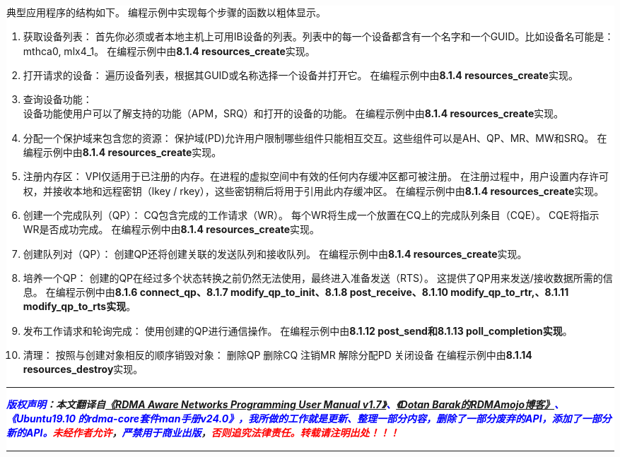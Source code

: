 典型应用程序的结构如下。 编程示例中实现每个步骤的函数以粗体显示。

1. 获取设备列表：
首先你必须或者本地主机上可用IB设备的列表。列表中的每一个设备都含有一个名字和一个GUID。比如设备名可能是：mthca0, mlx4_1。
在编程示例中由**8.1.4 resources_create**实现。

2. 打开请求的设备：
遍历设备列表，根据其GUID或名称选择一个设备并打开它。
在编程示例中由**8.1.4 resources_create**实现。
 
3. 查询设备功能：          
设备功能使用户可以了解支持的功能（APM，SRQ）和打开的设备的功能。
在编程示例中由**8.1.4 resources_create**实现。

4. 分配一个保护域来包含您的资源：
保护域(PD)允许用户限制哪些组件只能相互交互。这些组件可以是AH、QP、MR、MW和SRQ。
在编程示例中由**8.1.4 resources_create**实现。

5. 注册内存区：
VPI仅适用于已注册的内存。在进程的虚拟空间中有效的任何内存缓冲区都可被注册。 在注册过程中，用户设置内存许可权，并接收本地和远程密钥（lkey / rkey），这些密钥稍后将用于引用此内存缓冲区。
在编程示例中由**8.1.4 resources_create**实现。

6. 创建一个完成队列（QP）：
CQ包含完成的工作请求（WR）。 每个WR将生成一个放置在CQ上的完成队列条目（CQE）。 CQE将指示WR是否成功完成。
在编程示例中由**8.1.4 resources_create**实现。

7. 创建队列对（QP）：
创建QP还将创建关联的发送队列和接收队列。
在编程示例中由**8.1.4 resources_create**实现。

8. 培养一个QP：
创建的QP在经过多个状态转换之前仍然无法使用，最终进入准备发送（RTS）。 这提供了QP用来发送/接收数据所需的信息。
在编程示例中由**8.1.6 connect_qp、8.1.7 modify_qp_to_init、8.1.8 post_receive、8.1.10 modify_qp_to_rtr,、8.1.11 modify_qp_to_rts实现**。
9. 发布工作请求和轮询完成：
使用创建的QP进行通信操作。
在编程示例中由**8.1.12 post_send和8.1.13 poll_completion实现**。

10. 清理：
按照与创建对象相反的顺序销毁对象：
删除QP
删除CQ
注销MR
解除分配PD
关闭设备
在编程示例中由**8.1.14 resources_destroy**实现。
 
 
------

***<font color=blue>版权声明</font>：本文翻译自<font color=blue>[《RDMA Aware Networks Programming User Manual v1.7》](https://www.mellanox.com/related-docs/prod_software/RDMA_Aware_Programming_user_manual.pdf)、[《Dotan Barak的RDMAmojo博客》](http://www.rdmamojo.com/)、《Ubuntu19.10 的rdma-core套件man手册v24.0》，我所做的工作就是更新、整理一部分内容，删除了一部分废弃的API，添加了一部分新的API。</font><font color=red>未经作者允许</font>，<font color=blue>严禁用于商业出版</font>，<font color=red>否则追究法律责任。转载请注明出处！！！</font>***

------

